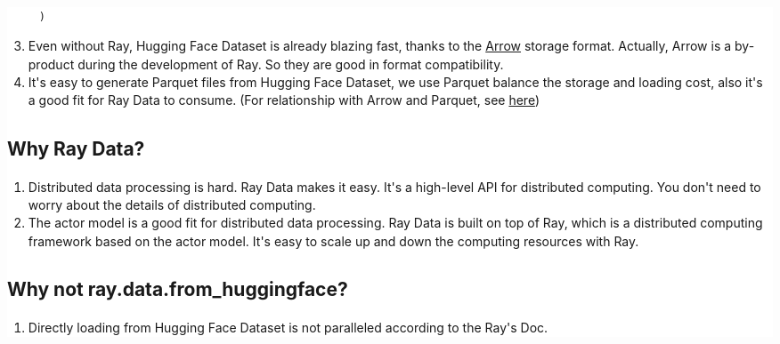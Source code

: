    ```python
        )
   ```
3. Even without Ray, Hugging Face Dataset is already blazing fast, thanks to the [Arrow](https://arrow.apache.org/) storage
   format. Actually, Arrow is a by-product during the development of Ray. So they are good in format compatibility.
4. It's easy to generate Parquet files from Hugging Face Dataset, we use Parquet balance the storage and loading cost,
   also it's a good fit for Ray Data to consume. (For relationship with Arrow and Parquet, see [here](https://arrow.apache.org/faq/))

## Why Ray Data?
1. Distributed data processing is hard. Ray Data makes it easy. It's a high-level API for distributed computing. You don't need
   to worry about the details of distributed computing.
2. The actor model is a good fit for distributed data processing. Ray Data is built on top of Ray, which is a distributed
   computing framework based on the actor model. It's easy to scale up and down the computing resources with Ray.

## Why not ray.data.from_huggingface?
1. Directly loading from Hugging Face Dataset is not paralleled according to the Ray's Doc.
